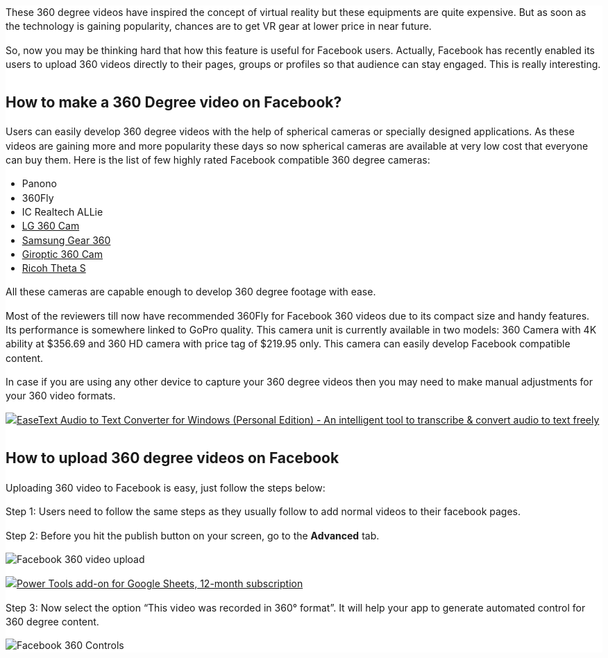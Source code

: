  These 360 degree videos have inspired the concept of virtual reality but these equipments are quite expensive. But as soon as the technology is gaining popularity, chances are to get VR gear at lower price in near future.

 So, now you may be thinking hard that how this feature is useful for Facebook users. Actually, Facebook has recently enabled its users to upload 360 videos directly to their pages, groups or profiles so that audience can stay engaged. This is really interesting.

## How to make a 360 Degree video on Facebook?

 Users can easily develop 360 degree videos with the help of spherical cameras or specially designed applications. As these videos are gaining more and more popularity these days so now spherical cameras are available at very low cost that everyone can buy them. Here is the list of few highly rated Facebook compatible 360 degree cameras:

* Panono
* 360Fly
* IC Realtech ALLie
* [LG 360 Cam](https://tools.techidaily.com/wondershare/filmora/download/)
* [Samsung Gear 360](https://tools.techidaily.com/wondershare/filmora/download/)
* [Giroptic 360 Cam](https://tools.techidaily.com/wondershare/filmora/download/)
* [Ricoh Theta S](https://tools.techidaily.com/wondershare/filmora/download/)

 All these cameras are capable enough to develop 360 degree footage with ease.

 Most of the reviewers till now have recommended 360Fly for Facebook 360 videos due to its compact size and handy features. Its performance is somewhere linked to GoPro quality. This camera unit is currently available in two models: 360 Camera with 4K ability at $356.69 and 360 HD camera with price tag of $219.95 only. This camera can easily develop Facebook compatible content.

 In case if you are using any other device to capture your 360 degree videos then you may need to make manual adjustments for your 360 video formats.


<a href="https://secure.2checkout.com/order/checkout.php?PRODS=40203538&QTY=1&AFFILIATE=108875&CART=1"><img src="https://secure.avangate.com/images/merchant/cc4b82e826b52ec41c810301548e8f48/products/audio-to-text-transcription-software.png" border="0">EaseText Audio to Text Converter for Windows (Personal Edition) - An intelligent tool to transcribe & convert audio to text freely </a>

## How to upload 360 degree videos on Facebook

 Uploading 360 video to Facebook is easy, just follow the steps below:

 Step 1: Users need to follow the same steps as they usually follow to add normal videos to their facebook pages.

 Step 2: Before you hit the publish button on your screen, go to the   **Advanced** tab.

![Facebook 360 video upload](https://images.wondershare.com/filmora/article-images/facebook-360-video-upload.jpg)


<a href="https://secure.2checkout.com/order/checkout.php?PRODS=4721564&QTY=1&AFFILIATE=108875&CART=1"><img src="https://secure.avangate.com/images/merchant/c14a8df1e1b4d5297e9cb30cb34d5a00/products/copy_power-tools-48.png" border="0">Power Tools add-on for Google Sheets, 12-month subscription</a>

 Step 3: Now select the option “This video was recorded in 360° format”. It will help your app to generate automated control for 360 degree content.

![Facebook 360 Controls](https://images.wondershare.com/filmora/article-images/facebook-360-controls.jpg)
